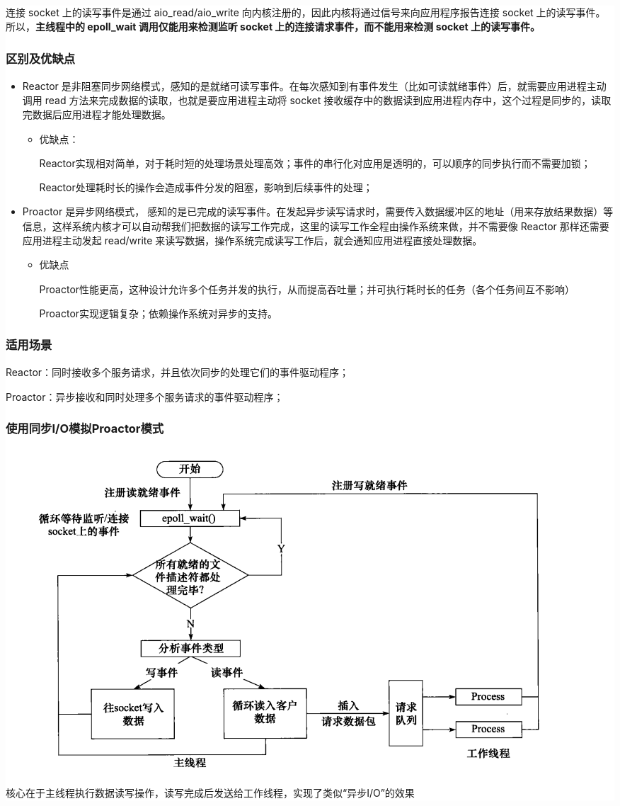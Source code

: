 连接 socket 上的读写事件是通过 aio\_read/aio\_write 向内核注册的，因此内核将通过信号来向应用程序报告连接 socket 上的读写事件。所以，**主线程中的 epoll\_wait 调用仅能用来检测监听 socket 上的连接请求事件，而不能用来检测 socket 上的读写事件。**

### 区别及优缺点

* Reactor 是非阻塞同步网络模式，感知的是就绪可读写事件。在每次感知到有事件发生（比如可读就绪事件）后，就需要应用进程主动调用 read 方法来完成数据的读取，也就是要应用进程主动将 socket 接收缓存中的数据读到应用进程内存中，这个过程是同步的，读取完数据后应用进程才能处理数据。
  *   优缺点：

      Reactor实现相对简单，对于耗时短的处理场景处理高效；事件的串行化对应用是透明的，可以顺序的同步执行而不需要加锁；

      Reactor处理耗时长的操作会造成事件分发的阻塞，影响到后续事件的处理；
* Proactor 是异步网络模式， 感知的是已完成的读写事件。在发起异步读写请求时，需要传入数据缓冲区的地址（用来存放结果数据）等信息，这样系统内核才可以自动帮我们把数据的读写工作完成，这里的读写工作全程由操作系统来做，并不需要像 Reactor 那样还需要应用进程主动发起 read/write 来读写数据，操作系统完成读写工作后，就会通知应用进程直接处理数据。
  *   优缺点

      Proactor性能更高，这种设计允许多个任务并发的执行，从而提高吞吐量；并可执行耗时长的任务（各个任务间互不影响）

      Proactor实现逻辑复杂；依赖操作系统对异步的支持。

### 适用场景

Reactor：同时接收多个服务请求，并且依次同步的处理它们的事件驱动程序；

Proactor：异步接收和同时处理多个服务请求的事件驱动程序；

### 使用同步I/O模拟Proactor模式

![image-20240116152338576](../.gitbook/assets/image-20240116152338576.png)

核心在于主线程执行数据读写操作，读写完成后发送给工作线程，实现了类似“异步I/O”的效果
